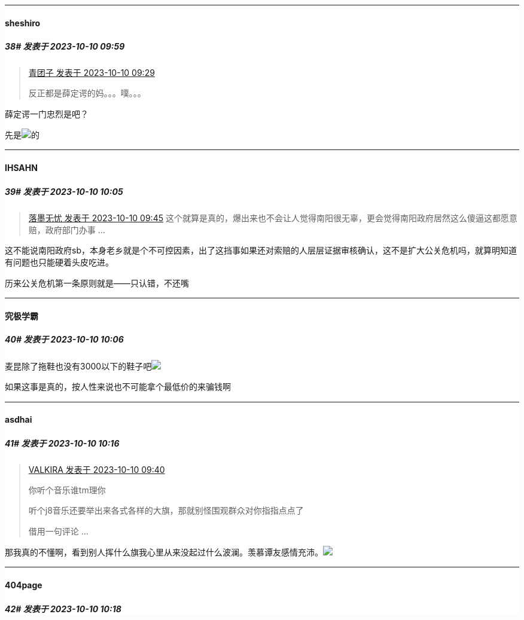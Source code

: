 *****

####  sheshiro  
##### 38#       发表于 2023-10-10 09:59

<blockquote><a href="httphttps://bbs.saraba1st.com/2b/forum.php?mod=redirect&amp;goto=findpost&amp;pid=62671664&amp;ptid=2156136" target="_blank">青团子 发表于 2023-10-10 09:29</a>

反正都是薛定谔的妈。。。噗。。。</blockquote>
薛定谔一门忠烈是吧？

先是<img src="https://static.saraba1st.com/image/smiley/animal2017/019.png" referrerpolicy="no-referrer">的

*****

####  IHSAHN  
##### 39#       发表于 2023-10-10 10:05

<blockquote><a href="httphttps://bbs.saraba1st.com/2b/forum.php?mod=redirect&amp;goto=findpost&amp;pid=62671823&amp;ptid=2156136" target="_blank">落墨无忧 发表于 2023-10-10 09:45</a>
这个就算是真的，爆出来也不会让人觉得南阳很无辜，更会觉得南阳政府居然这么傻逼这都愿意赔，政府部门办事 ...</blockquote>
这不能说南阳政府sb，本身老乡就是个不可控因素，出了这挡事如果还对索赔的人层层证据审核确认，这不是扩大公关危机吗，就算明知道有问题也只能硬着头皮吃进。

历来公关危机第一条原则就是——只认错，不还嘴

*****

####  究极学霸  
##### 40#       发表于 2023-10-10 10:06

麦昆除了拖鞋也没有3000以下的鞋子吧<img src="https://static.saraba1st.com/image/smiley/face2017/001.png" referrerpolicy="no-referrer">

如果这事是真的，按人性来说也不可能拿个最低价的来骗钱啊

*****

####  asdhai  
##### 41#       发表于 2023-10-10 10:16

<blockquote><a href="httphttps://bbs.saraba1st.com/2b/forum.php?mod=redirect&amp;goto=findpost&amp;pid=62671783&amp;ptid=2156136" target="_blank">VALKIRA 发表于 2023-10-10 09:40</a>

你听个音乐谁tm理你

听个j8音乐还要举出来各式各样的大旗，那就别怪围观群众对你指指点点了

借用一句评论 ...</blockquote>
那我真的不懂啊，看到别人挥什么旗我心里从来没起过什么波澜。羡慕谭友感情充沛。<img src="https://static.saraba1st.com/image/smiley/face2017/067.png" referrerpolicy="no-referrer">

*****

####  404page  
##### 42#       发表于 2023-10-10 10:18
